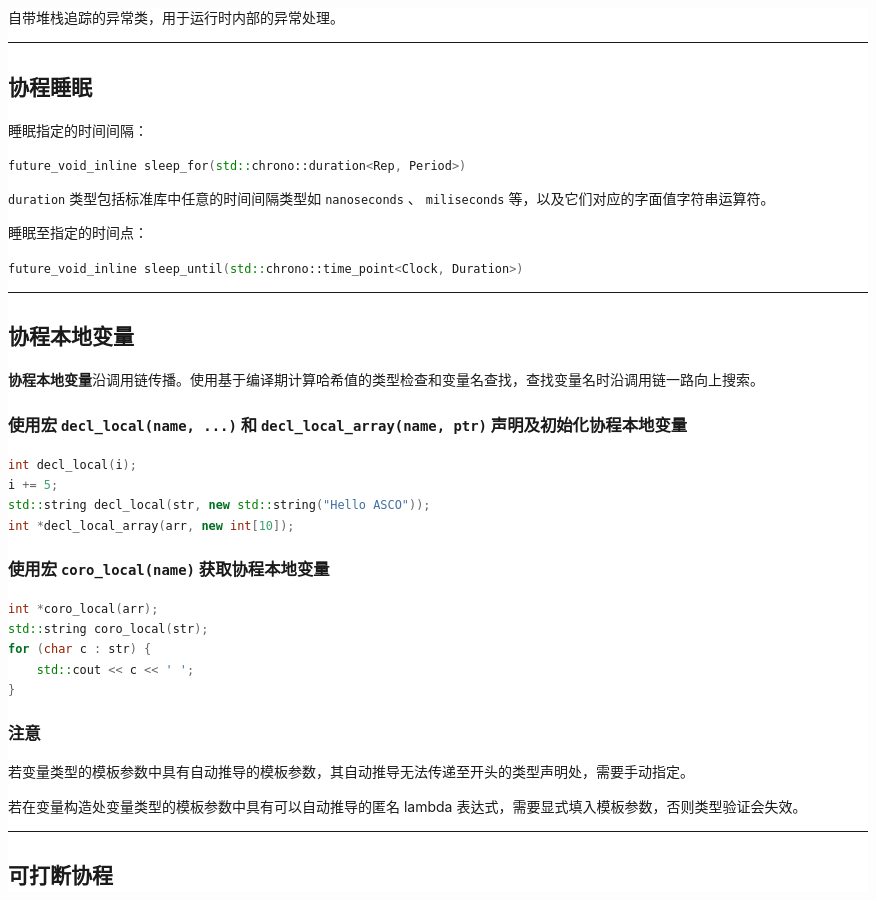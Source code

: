 自带堆栈追踪的异常类，用于运行时内部的异常处理。

---

## 协程睡眠

睡眠指定的时间间隔：

```c++
future_void_inline sleep_for(std::chrono::duration<Rep, Period>)
```

`duration` 类型包括标准库中任意的时间间隔类型如 `nanoseconds` 、 `miliseconds` 等，以及它们对应的字面值字符串运算符。

睡眠至指定的时间点：

```c++
future_void_inline sleep_until(std::chrono::time_point<Clock, Duration>)
```

---

## 协程本地变量

**协程本地变量**沿调用链传播。使用基于编译期计算哈希值的类型检查和变量名查找，查找变量名时沿调用链一路向上搜索。

### 使用宏 `decl_local(name, ...)` 和 `decl_local_array(name, ptr)` 声明及初始化协程本地变量

```c++
int decl_local(i);
i += 5;
std::string decl_local(str, new std::string("Hello ASCO"));
int *decl_local_array(arr, new int[10]);
```

### 使用宏 `coro_local(name)` 获取协程本地变量

```c++
int *coro_local(arr);
std::string coro_local(str);
for (char c : str) {
    std::cout << c << ' ';
}
```

### 注意

若变量类型的模板参数中具有自动推导的模板参数，其自动推导无法传递至开头的类型声明处，需要手动指定。

若在变量构造处变量类型的模板参数中具有可以自动推导的匿名 lambda 表达式，需要显式填入模板参数，否则类型验证会失效。

---

## 可打断协程


[^1]: 见[asco 异步运行时](进阶/asco异步运行时.md)
[^2]: 指`std::move()`，模板参数 `T` 必须实现**移动构造函数**和**移动赋值运算符**。
[^3]: 任务打断处理，见[任务组合](./任务组合.md)
[^4]: C++20 coroutine 使用的术语，指 `co_await` 、 `co_yield` 、 `co_return` 。